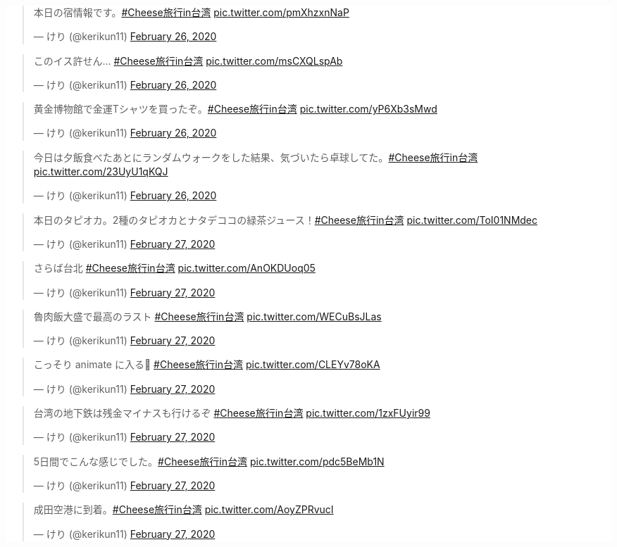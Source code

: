 <blockquote class="twitter-tweet"><p lang="ja" dir="ltr">本日の宿情報です。<a href="https://twitter.com/hashtag/Cheese%E6%97%85%E8%A1%8Cin%E5%8F%B0%E6%B9%BE?src=hash&amp;ref_src=twsrc%5Etfw">#Cheese旅行in台湾</a> <a href="https://t.co/pmXhzxnNaP">pic.twitter.com/pmXhzxnNaP</a></p>&mdash; けり (@kerikun11) <a href="https://twitter.com/kerikun11/status/1232580917920555010?ref_src=twsrc%5Etfw">February 26, 2020</a></blockquote> <script async src="https://platform.twitter.com/widgets.js" charset="utf-8"></script>
<blockquote class="twitter-tweet"><p lang="ja" dir="ltr">このイス許せん… <a href="https://twitter.com/hashtag/Cheese%E6%97%85%E8%A1%8Cin%E5%8F%B0%E6%B9%BE?src=hash&amp;ref_src=twsrc%5Etfw">#Cheese旅行in台湾</a> <a href="https://t.co/msCXQLspAb">pic.twitter.com/msCXQLspAb</a></p>&mdash; けり (@kerikun11) <a href="https://twitter.com/kerikun11/status/1232590774618877952?ref_src=twsrc%5Etfw">February 26, 2020</a></blockquote> <script async src="https://platform.twitter.com/widgets.js" charset="utf-8"></script>
<blockquote class="twitter-tweet"><p lang="ja" dir="ltr">黄金博物館で金運Tシャツを買ったぞ。<a href="https://twitter.com/hashtag/Cheese%E6%97%85%E8%A1%8Cin%E5%8F%B0%E6%B9%BE?src=hash&amp;ref_src=twsrc%5Etfw">#Cheese旅行in台湾</a> <a href="https://t.co/yP6Xb3sMwd">pic.twitter.com/yP6Xb3sMwd</a></p>&mdash; けり (@kerikun11) <a href="https://twitter.com/kerikun11/status/1232683892219318272?ref_src=twsrc%5Etfw">February 26, 2020</a></blockquote> <script async src="https://platform.twitter.com/widgets.js" charset="utf-8"></script>
<blockquote class="twitter-tweet"><p lang="ja" dir="ltr">今日は夕飯食べたあとにランダムウォークをした結果、気づいたら卓球してた。<a href="https://twitter.com/hashtag/Cheese%E6%97%85%E8%A1%8Cin%E5%8F%B0%E6%B9%BE?src=hash&amp;ref_src=twsrc%5Etfw">#Cheese旅行in台湾</a> <a href="https://t.co/23UyU1qKQJ">pic.twitter.com/23UyU1qKQJ</a></p>&mdash; けり (@kerikun11) <a href="https://twitter.com/kerikun11/status/1232684388762079235?ref_src=twsrc%5Etfw">February 26, 2020</a></blockquote> <script async src="https://platform.twitter.com/widgets.js" charset="utf-8"></script>
<blockquote class="twitter-tweet"><p lang="ja" dir="ltr">本日のタピオカ。2種のタピオカとナタデココの緑茶ジュース！<a href="https://twitter.com/hashtag/Cheese%E6%97%85%E8%A1%8Cin%E5%8F%B0%E6%B9%BE?src=hash&amp;ref_src=twsrc%5Etfw">#Cheese旅行in台湾</a> <a href="https://t.co/ToI01NMdec">pic.twitter.com/ToI01NMdec</a></p>&mdash; けり (@kerikun11) <a href="https://twitter.com/kerikun11/status/1232861296036474880?ref_src=twsrc%5Etfw">February 27, 2020</a></blockquote> <script async src="https://platform.twitter.com/widgets.js" charset="utf-8"></script>
<blockquote class="twitter-tweet"><p lang="ja" dir="ltr">さらば台北 <a href="https://twitter.com/hashtag/Cheese%E6%97%85%E8%A1%8Cin%E5%8F%B0%E6%B9%BE?src=hash&amp;ref_src=twsrc%5Etfw">#Cheese旅行in台湾</a> <a href="https://t.co/AnOKDUoq05">pic.twitter.com/AnOKDUoq05</a></p>&mdash; けり (@kerikun11) <a href="https://twitter.com/kerikun11/status/1232882820378324993?ref_src=twsrc%5Etfw">February 27, 2020</a></blockquote> <script async src="https://platform.twitter.com/widgets.js" charset="utf-8"></script>
<blockquote class="twitter-tweet"><p lang="ja" dir="ltr">魯肉飯大盛で最高のラスト <a href="https://twitter.com/hashtag/Cheese%E6%97%85%E8%A1%8Cin%E5%8F%B0%E6%B9%BE?src=hash&amp;ref_src=twsrc%5Etfw">#Cheese旅行in台湾</a> <a href="https://t.co/WECuBsJLas">pic.twitter.com/WECuBsJLas</a></p>&mdash; けり (@kerikun11) <a href="https://twitter.com/kerikun11/status/1232884787997593600?ref_src=twsrc%5Etfw">February 27, 2020</a></blockquote> <script async src="https://platform.twitter.com/widgets.js" charset="utf-8"></script>
<blockquote class="twitter-tweet"><p lang="ja" dir="ltr">こっそり animate に入る🍡 <a href="https://twitter.com/hashtag/Cheese%E6%97%85%E8%A1%8Cin%E5%8F%B0%E6%B9%BE?src=hash&amp;ref_src=twsrc%5Etfw">#Cheese旅行in台湾</a> <a href="https://t.co/CLEYv78oKA">pic.twitter.com/CLEYv78oKA</a></p>&mdash; けり (@kerikun11) <a href="https://twitter.com/kerikun11/status/1232888347288199168?ref_src=twsrc%5Etfw">February 27, 2020</a></blockquote> <script async src="https://platform.twitter.com/widgets.js" charset="utf-8"></script>
<blockquote class="twitter-tweet"><p lang="ja" dir="ltr">台湾の地下鉄は残金マイナスも行けるぞ <a href="https://twitter.com/hashtag/Cheese%E6%97%85%E8%A1%8Cin%E5%8F%B0%E6%B9%BE?src=hash&amp;ref_src=twsrc%5Etfw">#Cheese旅行in台湾</a> <a href="https://t.co/1zxFUyir99">pic.twitter.com/1zxFUyir99</a></p>&mdash; けり (@kerikun11) <a href="https://twitter.com/kerikun11/status/1232911905443860480?ref_src=twsrc%5Etfw">February 27, 2020</a></blockquote> <script async src="https://platform.twitter.com/widgets.js" charset="utf-8"></script>
<blockquote class="twitter-tweet"><p lang="ja" dir="ltr">5日間でこんな感じでした。<a href="https://twitter.com/hashtag/Cheese%E6%97%85%E8%A1%8Cin%E5%8F%B0%E6%B9%BE?src=hash&amp;ref_src=twsrc%5Etfw">#Cheese旅行in台湾</a> <a href="https://t.co/pdc5BeMb1N">pic.twitter.com/pdc5BeMb1N</a></p>&mdash; けり (@kerikun11) <a href="https://twitter.com/kerikun11/status/1232915136035188737?ref_src=twsrc%5Etfw">February 27, 2020</a></blockquote> <script async src="https://platform.twitter.com/widgets.js" charset="utf-8"></script>
<blockquote class="twitter-tweet"><p lang="ja" dir="ltr">成田空港に到着。<a href="https://twitter.com/hashtag/Cheese%E6%97%85%E8%A1%8Cin%E5%8F%B0%E6%B9%BE?src=hash&amp;ref_src=twsrc%5Etfw">#Cheese旅行in台湾</a> <a href="https://t.co/AoyZPRvucI">pic.twitter.com/AoyZPRvucI</a></p>&mdash; けり (@kerikun11) <a href="https://twitter.com/kerikun11/status/1232963120974295040?ref_src=twsrc%5Etfw">February 27, 2020</a></blockquote> <script async src="https://platform.twitter.com/widgets.js" charset="utf-8"></script>